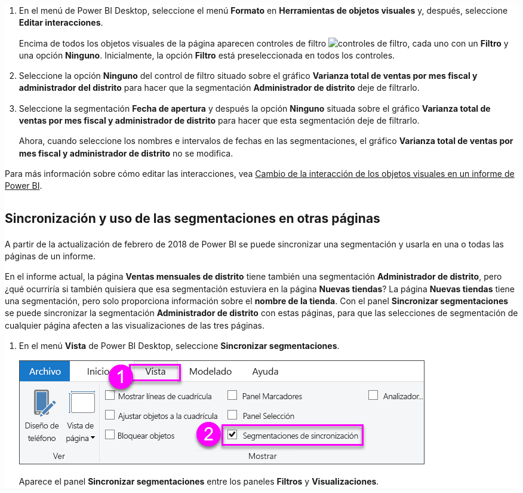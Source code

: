 1. En el menú de Power BI Desktop, seleccione el menú **Formato** en **Herramientas de objetos visuales** y, después, seleccione **Editar interacciones**.
   
   Encima de todos los objetos visuales de la página aparecen controles de filtro ![controles de filtro](media/power-bi-visualization-slicers/filter-controls.png), cada uno con un **Filtro** y una opción **Ninguno**. Inicialmente, la opción **Filtro** está preseleccionada en todos los controles.
   
1. Seleccione la opción **Ninguno** del control de filtro situado sobre el gráfico **Varianza total de ventas por mes fiscal y administrador del distrito** para hacer que la segmentación **Administrador de distrito** deje de filtrarlo. 

1. Seleccione la segmentación **Fecha de apertura** y después la opción **Ninguno** situada sobre el gráfico **Varianza total de ventas por mes fiscal y administrador de distrito** para hacer que esta segmentación deje de filtrarlo. 

   Ahora, cuando seleccione los nombres e intervalos de fechas en las segmentaciones, el gráfico **Varianza total de ventas por mes fiscal y administrador de distrito** no se modifica.

Para más información sobre cómo editar las interacciones, vea [Cambio de la interacción de los objetos visuales en un informe de Power BI](../service-reports-visual-interactions.md).

## <a name="sync-and-use-slicers-on-other-pages"></a>Sincronización y uso de las segmentaciones en otras páginas
A partir de la actualización de febrero de 2018 de Power BI se puede sincronizar una segmentación y usarla en una o todas las páginas de un informe. 

En el informe actual, la página **Ventas mensuales de distrito** tiene también una segmentación **Administrador de distrito**, pero ¿qué ocurriría si también quisiera que esa segmentación estuviera en la página **Nuevas tiendas**? La página **Nuevas tiendas** tiene una segmentación, pero solo proporciona información sobre el **nombre de la tienda**. Con el panel **Sincronizar segmentaciones** se puede sincronizar la segmentación **Administrador de distrito** con estas páginas, para que las selecciones de segmentación de cualquier página afecten a las visualizaciones de las tres páginas.

1. En el menú **Vista** de Power BI Desktop, seleccione **Sincronizar segmentaciones**.

    ![Selección de Sincronizar segmentaciones](media/power-bi-visualization-slicers/power-bi-slicer-view-sync.png)

    Aparece el panel **Sincronizar segmentaciones** entre los paneles **Filtros** y **Visualizaciones**.
